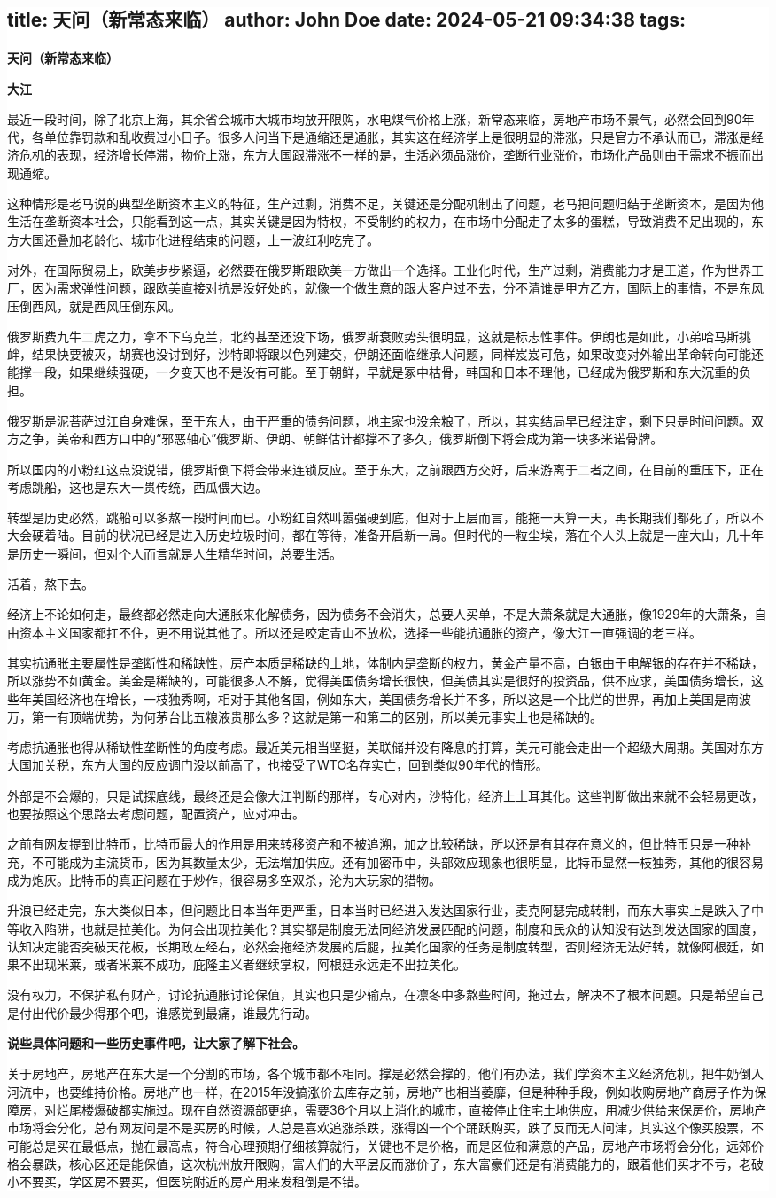 title: 天问（新常态来临）
author: John Doe
date: 2024-05-21 09:34:38
tags:
---
**天问（新常态来临）**

**大江**

最近一段时间，除了北京上海，其余省会城市大城市均放开限购，水电煤气价格上涨，新常态来临，房地产市场不景气，必然会回到90年代，各单位靠罚款和乱收费过小日子。很多人问当下是通缩还是通胀，其实这在经济学上是很明显的滞涨，只是官方不承认而已，滞涨是经济危机的表现，经济增长停滞，物价上涨，东方大国跟滞涨不一样的是，生活必须品涨价，垄断行业涨价，市场化产品则由于需求不振而出现通缩。

这种情形是老马说的典型垄断资本主义的特征，生产过剩，消费不足，关键还是分配机制出了问题，老马把问题归结于垄断资本，是因为他生活在垄断资本社会，只能看到这一点，其实关键是因为特权，不受制约的权力，在市场中分配走了太多的蛋糕，导致消费不足出现的，东方大国还叠加老龄化、城市化进程结束的问题，上一波红利吃完了。

对外，在国际贸易上，欧美步步紧逼，必然要在俄罗斯跟欧美一方做出一个选择。工业化时代，生产过剩，消费能力才是王道，作为世界工厂，因为需求弹性问题，跟欧美直接对抗是没好处的，就像一个做生意的跟大客户过不去，分不清谁是甲方乙方，国际上的事情，不是东风压倒西风，就是西风压倒东风。

俄罗斯费九牛二虎之力，拿不下乌克兰，北约甚至还没下场，俄罗斯衰败势头很明显，这就是标志性事件。伊朗也是如此，小弟哈马斯挑衅，结果快要被灭，胡赛也没讨到好，沙特即将跟以色列建交，伊朗还面临继承人问题，同样岌岌可危，如果改变对外输出革命转向可能还能撑一段，如果继续强硬，一夕变天也不是没有可能。至于朝鲜，早就是冢中枯骨，韩国和日本不理他，已经成为俄罗斯和东大沉重的负担。

俄罗斯是泥菩萨过江自身难保，至于东大，由于严重的债务问题，地主家也没余粮了，所以，其实结局早已经注定，剩下只是时间问题。双方之争，美帝和西方口中的“邪恶轴心”俄罗斯、伊朗、朝鲜估计都撑不了多久，俄罗斯倒下将会成为第一块多米诺骨牌。

所以国内的小粉红这点没说错，俄罗斯倒下将会带来连锁反应。至于东大，之前跟西方交好，后来游离于二者之间，在目前的重压下，正在考虑跳船，这也是东大一贯传统，西瓜偎大边。

转型是历史必然，跳船可以多熬一段时间而已。小粉红自然叫嚣强硬到底，但对于上层而言，能拖一天算一天，再长期我们都死了，所以不大会硬着陆。目前的状况已经是进入历史垃圾时间，都在等待，准备开启新一局。但时代的一粒尘埃，落在个人头上就是一座大山，几十年是历史一瞬间，但对个人而言就是人生精华时间，总要生活。

活着，熬下去。

经济上不论如何走，最终都必然走向大通胀来化解债务，因为债务不会消失，总要人买单，不是大萧条就是大通胀，像1929年的大萧条，自由资本主义国家都扛不住，更不用说其他了。所以还是咬定青山不放松，选择一些能抗通胀的资产，像大江一直强调的老三样。

其实抗通胀主要属性是垄断性和稀缺性，房产本质是稀缺的土地，体制内是垄断的权力，黄金产量不高，白银由于电解银的存在并不稀缺，所以涨势不如黄金。美金是稀缺的，可能很多人不解，觉得美国债务增长很快，但美债其实是很好的投资品，供不应求，美国债务增长，这些年美国经济也在增长，一枝独秀啊，相对于其他各国，例如东大，美国债务增长并不多，所以这是一个比烂的世界，再加上美国是南波万，第一有顶端优势，为何茅台比五粮液贵那么多？这就是第一和第二的区别，所以美元事实上也是稀缺的。

考虑抗通胀也得从稀缺性垄断性的角度考虑。最近美元相当坚挺，美联储并没有降息的打算，美元可能会走出一个超级大周期。美国对东方大国加关税，东方大国的反应调门没以前高了，也接受了WTO名存实亡，回到类似90年代的情形。

外部是不会爆的，只是试探底线，最终还是会像大江判断的那样，专心对内，沙特化，经济上土耳其化。这些判断做出来就不会轻易更改，也要按照这个思路去考虑问题，配置资产，应对冲击。

之前有网友提到比特币，比特币最大的作用是用来转移资产和不被追溯，加之比较稀缺，所以还是有其存在意义的，但比特币只是一种补充，不可能成为主流货币，因为其数量太少，无法增加供应。还有加密币中，头部效应现象也很明显，比特币显然一枝独秀，其他的很容易成为炮灰。比特币的真正问题在于炒作，很容易多空双杀，沦为大玩家的猎物。

升浪已经走完，东大类似日本，但问题比日本当年更严重，日本当时已经进入发达国家行业，麦克阿瑟完成转制，而东大事实上是跌入了中等收入陷阱，也就是拉美化。为何会出现拉美化？其实都是制度无法同经济发展匹配的问题，制度和民众的认知没有达到发达国家的国度，认知决定能否突破天花板，长期政左经右，必然会拖经济发展的后腿，拉美化国家的任务是制度转型，否则经济无法好转，就像阿根廷，如果不出现米莱，或者米莱不成功，庇隆主义者继续掌权，阿根廷永远走不出拉美化。

没有权力，不保护私有财产，讨论抗通胀讨论保值，其实也只是少输点，在凛冬中多熬些时间，拖过去，解决不了根本问题。只是希望自己是付出代价最少得那个吧，谁感觉到最痛，谁最先行动。

**说些具体问题和一些历史事件吧，让大家了解下社会。**

关于房地产，房地产在东大是一个分割的市场，各个城市都不相同。撑是必然会撑的，他们有办法，我们学资本主义经济危机，把牛奶倒入河流中，也要维持价格。房地产也一样，在2015年没搞涨价去库存之前，房地产也相当萎靡，但是种种手段，例如收购房地产商房子作为保障房，对烂尾楼爆破都实施过。现在自然资源部更绝，需要36个月以上消化的城市，直接停止住宅土地供应，用减少供给来保房价，房地产市场将会分化，总有网友问是不是买房的时候，人总是喜欢追涨杀跌，涨得凶一个个踊跃购买，跌了反而无人问津，其实这个像买股票，不可能总是买在最低点，抛在最高点，符合心理预期仔细核算就行，关键也不是价格，而是区位和满意的产品，房地产市场将会分化，远郊价格会暴跌，核心区还是能保值，这次杭州放开限购，富人们的大平层反而涨价了，东大富豪们还是有消费能力的，跟着他们买才不亏，老破小不要买，学区房不要买，但医院附近的房产用来发租倒是不错。
